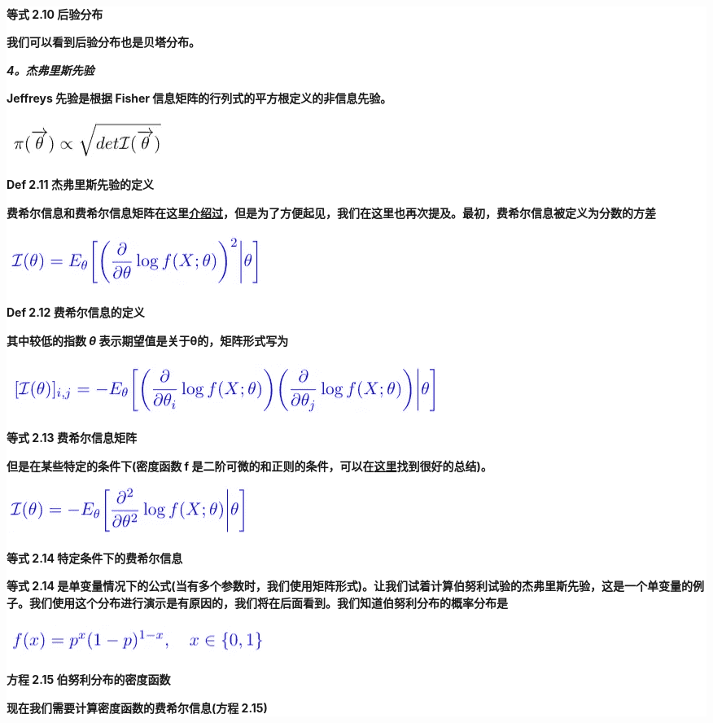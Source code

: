 **等式 2.10 后验分布**

**我们可以看到后验分布也是贝塔分布。**

***4。杰弗里斯先验***

**Jeffreys 先验是根据 Fisher 信息矩阵的行列式的平方根定义的非信息先验。**

**![](img/e955e38d8300182d947985cc604817d1.png)**

**Def 2.11 杰弗里斯先验的定义**

**费希尔信息和费希尔信息矩阵在这里[介绍过](/maximum-likelihood-estimation-mle-and-the-fisher-information-1dd53faa369)，但是为了方便起见，我们在这里也再次提及。最初，费希尔信息被定义为分数的方差**

**![](img/ae298a07e7e6495836ad62eb955c8b0f.png)**

**Def 2.12 费希尔信息的定义**

**其中较低的指数 *θ* 表示期望值是关于θ的，矩阵形式写为**

**![](img/9de2112913afcac27070f77663478565.png)**

**等式 2.13 费希尔信息矩阵**

**但是在某些特定的条件下(密度函数 f 是二阶可微的和正则的条件，可以在[这里](https://stats.stackexchange.com/questions/101520/what-are-the-regularity-conditions-for-likelihood-ratio-test)找到很好的总结)。**

**![](img/1f92151a64a48138857319dca2647300.png)**

**等式 2.14 特定条件下的费希尔信息**

**等式 2.14 是单变量情况下的公式(当有多个参数时，我们使用矩阵形式)。让我们试着计算伯努利试验的杰弗里斯先验，这是一个单变量的例子。我们使用这个分布进行演示是有原因的，我们将在后面看到。我们知道伯努利分布的概率分布是**

**![](img/b7b71bfed007b6767ab34ea44168418d.png)**

**方程 2.15 伯努利分布的密度函数**

**现在我们需要计算密度函数的费希尔信息(方程 2.15)**
